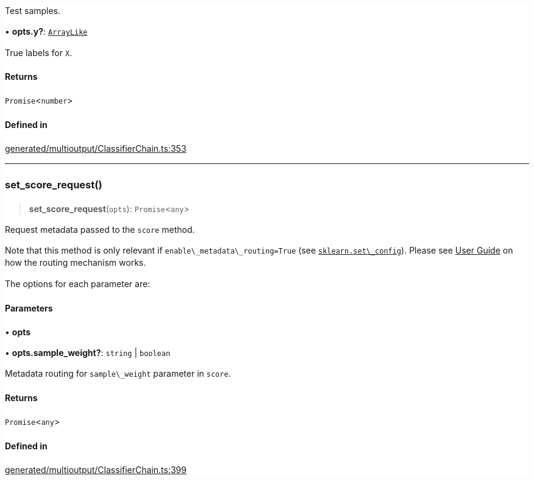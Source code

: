Test samples.

• **opts.y?**: [`ArrayLike`](../type-aliases/ArrayLike.md)

True labels for `X`.

#### Returns

`Promise`\<`number`\>

#### Defined in

[generated/multioutput/ClassifierChain.ts:353](https://github.com/transitive-bullshit/scikit-learn-ts/blob/0c1bb72d9c175bd83cea17bef83f84e3230eb739/packages/sklearn/src/generated/multioutput/ClassifierChain.ts#L353)

***

### set\_score\_request()

> **set\_score\_request**(`opts`): `Promise`\<`any`\>

Request metadata passed to the `score` method.

Note that this method is only relevant if `enable\_metadata\_routing=True` (see [`sklearn.set\_config`](sklearn.set_config.html#sklearn.set_config "sklearn.set_config")). Please see [User Guide](../../metadata_routing.html#metadata-routing) on how the routing mechanism works.

The options for each parameter are:

#### Parameters

• **opts**

• **opts.sample\_weight?**: `string` \| `boolean`

Metadata routing for `sample\_weight` parameter in `score`.

#### Returns

`Promise`\<`any`\>

#### Defined in

[generated/multioutput/ClassifierChain.ts:399](https://github.com/transitive-bullshit/scikit-learn-ts/blob/0c1bb72d9c175bd83cea17bef83f84e3230eb739/packages/sklearn/src/generated/multioutput/ClassifierChain.ts#L399)
